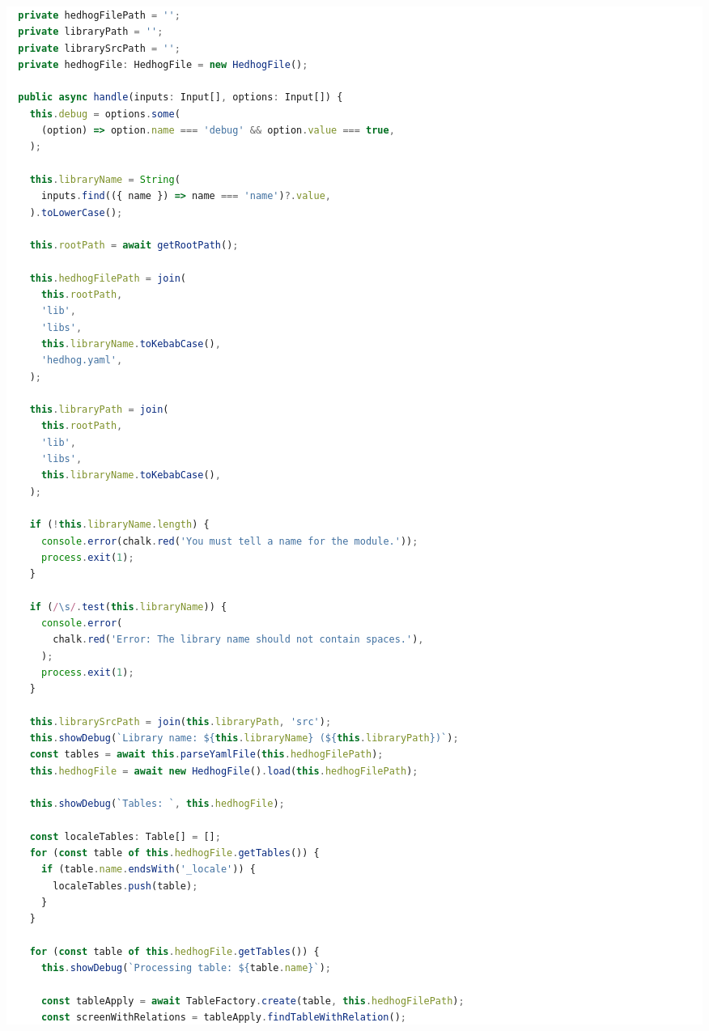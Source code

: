 ```ts
  private hedhogFilePath = '';
  private libraryPath = '';
  private librarySrcPath = '';
  private hedhogFile: HedhogFile = new HedhogFile();

  public async handle(inputs: Input[], options: Input[]) {
    this.debug = options.some(
      (option) => option.name === 'debug' && option.value === true,
    );

    this.libraryName = String(
      inputs.find(({ name }) => name === 'name')?.value,
    ).toLowerCase();

    this.rootPath = await getRootPath();

    this.hedhogFilePath = join(
      this.rootPath,
      'lib',
      'libs',
      this.libraryName.toKebabCase(),
      'hedhog.yaml',
    );

    this.libraryPath = join(
      this.rootPath,
      'lib',
      'libs',
      this.libraryName.toKebabCase(),
    );

    if (!this.libraryName.length) {
      console.error(chalk.red('You must tell a name for the module.'));
      process.exit(1);
    }

    if (/\s/.test(this.libraryName)) {
      console.error(
        chalk.red('Error: The library name should not contain spaces.'),
      );
      process.exit(1);
    }

    this.librarySrcPath = join(this.libraryPath, 'src');
    this.showDebug(`Library name: ${this.libraryName} (${this.libraryPath})`);
    const tables = await this.parseYamlFile(this.hedhogFilePath);
    this.hedhogFile = await new HedhogFile().load(this.hedhogFilePath);

    this.showDebug(`Tables: `, this.hedhogFile);

    const localeTables: Table[] = [];
    for (const table of this.hedhogFile.getTables()) {
      if (table.name.endsWith('_locale')) {
        localeTables.push(table);
      }
    }

    for (const table of this.hedhogFile.getTables()) {
      this.showDebug(`Processing table: ${table.name}`);

      const tableApply = await TableFactory.create(table, this.hedhogFilePath);
      const screenWithRelations = tableApply.findTableWithRelation();

```
